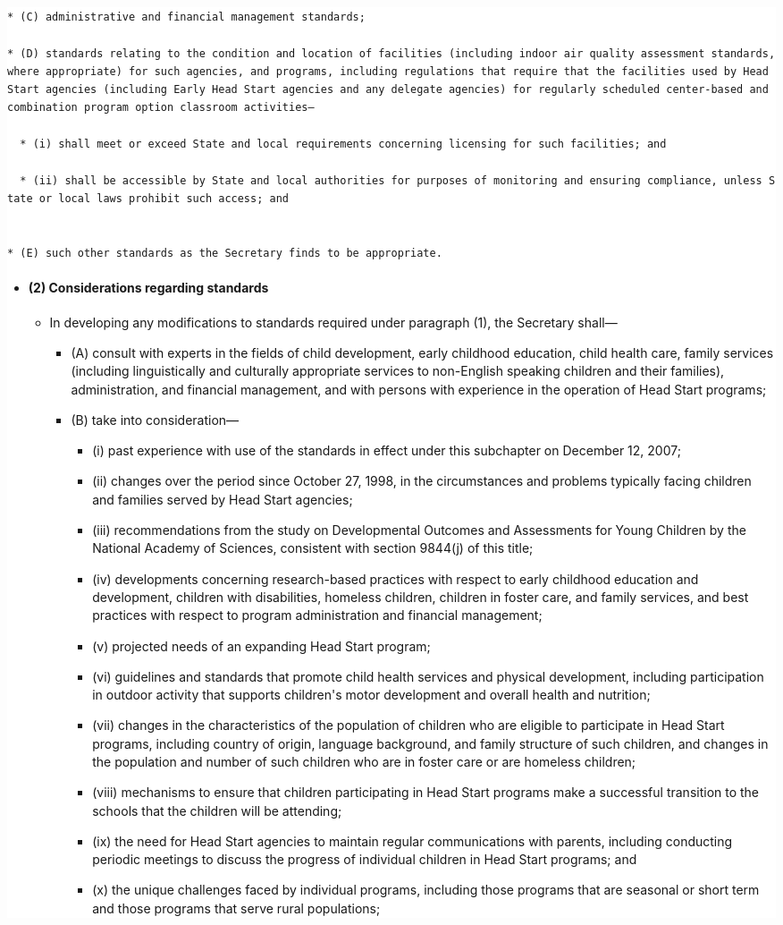 
    * (C) administrative and financial management standards;

    * (D) standards relating to the condition and location of facilities (including indoor air quality assessment standards, where appropriate) for such agencies, and programs, including regulations that require that the facilities used by Head Start agencies (including Early Head Start agencies and any delegate agencies) for regularly scheduled center-based and combination program option classroom activities—

      * (i) shall meet or exceed State and local requirements concerning licensing for such facilities; and

      * (ii) shall be accessible by State and local authorities for purposes of monitoring and ensuring compliance, unless State or local laws prohibit such access; and


    * (E) such other standards as the Secretary finds to be appropriate.

* #### (2) Considerations regarding standards
  * In developing any modifications to standards required under paragraph (1), the Secretary shall—

    * (A) consult with experts in the fields of child development, early childhood education, child health care, family services (including linguistically and culturally appropriate services to non-English speaking children and their families), administration, and financial management, and with persons with experience in the operation of Head Start programs;

    * (B) take into consideration—

      * (i) past experience with use of the standards in effect under this subchapter on December 12, 2007;

      * (ii) changes over the period since October 27, 1998, in the circumstances and problems typically facing children and families served by Head Start agencies;

      * (iii) recommendations from the study on Developmental Outcomes and Assessments for Young Children by the National Academy of Sciences, consistent with section 9844(j) of this title;

      * (iv) developments concerning research-based practices with respect to early childhood education and development, children with disabilities, homeless children, children in foster care, and family services, and best practices with respect to program administration and financial management;

      * (v) projected needs of an expanding Head Start program;

      * (vi) guidelines and standards that promote child health services and physical development, including participation in outdoor activity that supports children's motor development and overall health and nutrition;

      * (vii) changes in the characteristics of the population of children who are eligible to participate in Head Start programs, including country of origin, language background, and family structure of such children, and changes in the population and number of such children who are in foster care or are homeless children;

      * (viii) mechanisms to ensure that children participating in Head Start programs make a successful transition to the schools that the children will be attending;

      * (ix) the need for Head Start agencies to maintain regular communications with parents, including conducting periodic meetings to discuss the progress of individual children in Head Start programs; and

      * (x) the unique challenges faced by individual programs, including those programs that are seasonal or short term and those programs that serve rural populations;
